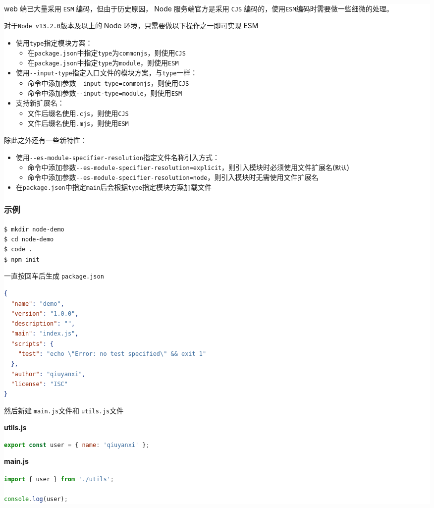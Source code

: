 web 端已大量采用 `ESM` 编码，但由于历史原因， Node 服务端官方是采用 `CJS` 编码的，使用`ESM`编码时需要做一些细微的处理。

对于`Node v13.2.0`版本及以上的 Node 环境，只需要做以下操作之一即可实现 ESM

- 使用`type`指定模块方案：
  - 在`package.json`中指定`type`为`commonjs`，则使用`CJS`
  - 在`package.json`中指定`type`为`module`，则使用`ESM`
- 使用`--input-type`指定入口文件的模块方案，与`type`一样：
  - 命令中添加参数`--input-type=commonjs`，则使用`CJS`
  - 命令中添加参数`--input-type=module`，则使用`ESM`
- 支持新扩展名：
  - 文件后缀名使用`.cjs`，则使用`CJS`
  - 文件后缀名使用`.mjs`，则使用`ESM`

除此之外还有一些新特性：

- 使用`--es-module-specifier-resolution`指定文件名称引入方式：
  - 命令中添加参数`--es-module-specifier-resolution=explicit`，则引入模块时必须使用文件扩展名(`默认`)
  - 命令中添加参数`--es-module-specifier-resolution=node`，则引入模块时无需使用文件扩展名
- 在`package.json`中指定`main`后会根据`type`指定模块方案加载文件

### 示例

```bash
$ mkdir node-demo
$ cd node-demo
$ code .
$ npm init
```

一直按回车后生成 `package.json`

```json
{
  "name": "demo",
  "version": "1.0.0",
  "description": "",
  "main": "index.js",
  "scripts": {
    "test": "echo \"Error: no test specified\" && exit 1"
  },
  "author": "qiuyanxi",
  "license": "ISC"
}
```

然后新建 `main.js`文件和 `utils.js`文件

**utils.js**

```js
export const user = { name: 'qiuyanxi' };
```

**main.js**

```js
import { user } from './utils';

console.log(user);
```
